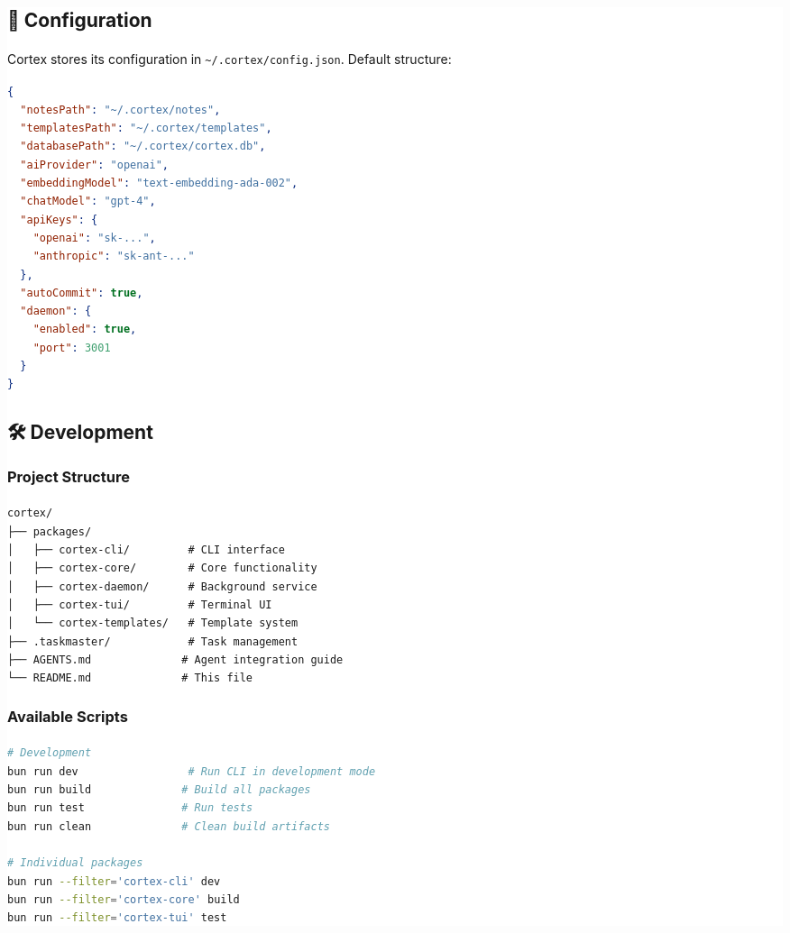 ## 🔧 Configuration

Cortex stores its configuration in `~/.cortex/config.json`. Default structure:

```json
{
  "notesPath": "~/.cortex/notes",
  "templatesPath": "~/.cortex/templates", 
  "databasePath": "~/.cortex/cortex.db",
  "aiProvider": "openai",
  "embeddingModel": "text-embedding-ada-002",
  "chatModel": "gpt-4",
  "apiKeys": {
    "openai": "sk-...",
    "anthropic": "sk-ant-..."
  },
  "autoCommit": true,
  "daemon": {
    "enabled": true,
    "port": 3001
  }
}
```

## 🛠️ Development

### Project Structure

```
cortex/
├── packages/
│   ├── cortex-cli/         # CLI interface
│   ├── cortex-core/        # Core functionality
│   ├── cortex-daemon/      # Background service  
│   ├── cortex-tui/         # Terminal UI
│   └── cortex-templates/   # Template system
├── .taskmaster/            # Task management
├── AGENTS.md              # Agent integration guide
└── README.md              # This file
```

### Available Scripts

```bash
# Development
bun run dev                 # Run CLI in development mode
bun run build              # Build all packages
bun run test               # Run tests
bun run clean              # Clean build artifacts

# Individual packages
bun run --filter='cortex-cli' dev
bun run --filter='cortex-core' build
bun run --filter='cortex-tui' test
```
